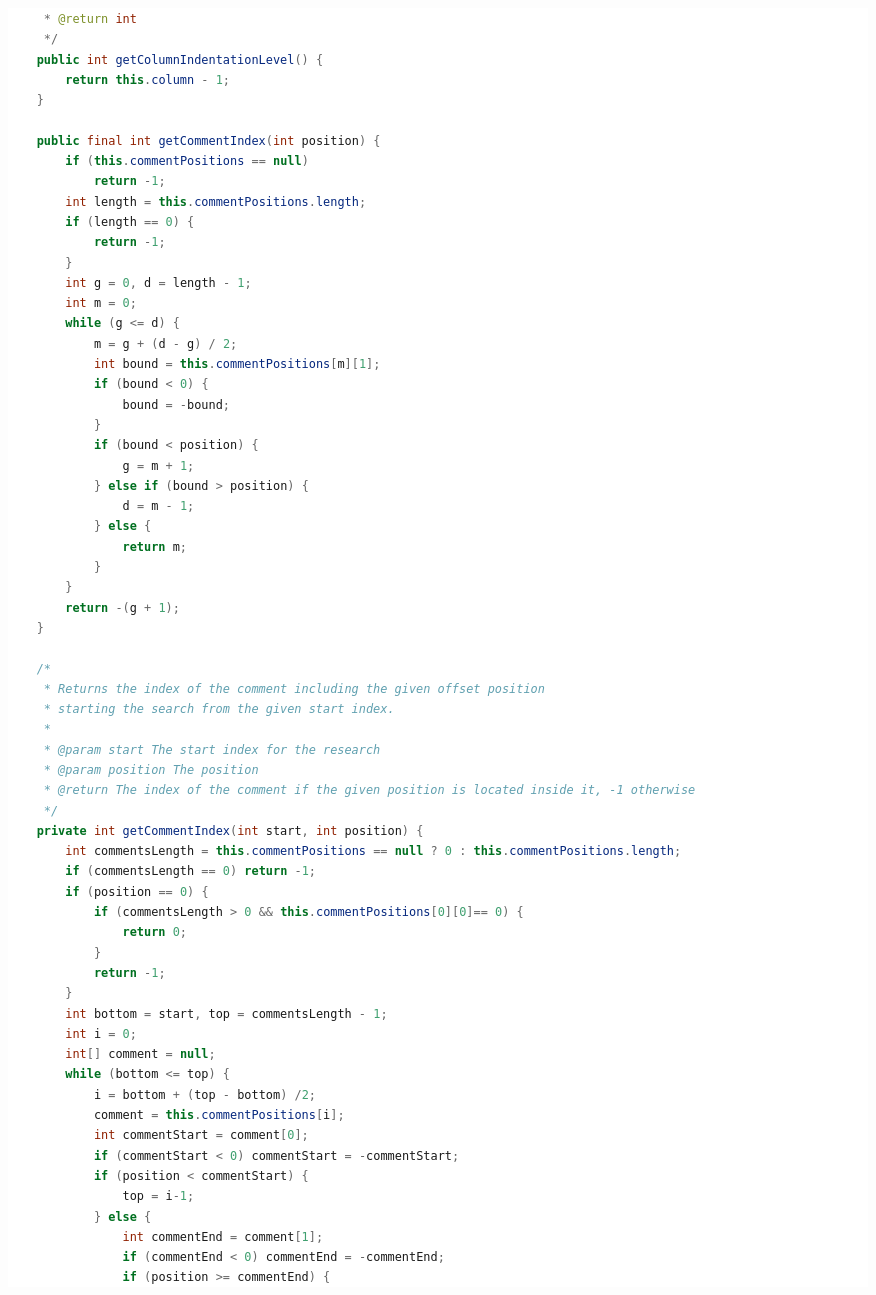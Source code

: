 ```java
	 * @return int
	 */
	public int getColumnIndentationLevel() {
		return this.column - 1;
	}

	public final int getCommentIndex(int position) {
		if (this.commentPositions == null)
			return -1;
		int length = this.commentPositions.length;
		if (length == 0) {
			return -1;
		}
		int g = 0, d = length - 1;
		int m = 0;
		while (g <= d) {
			m = g + (d - g) / 2;
			int bound = this.commentPositions[m][1];
			if (bound < 0) {
				bound = -bound;
			}
			if (bound < position) {
				g = m + 1;
			} else if (bound > position) {
				d = m - 1;
			} else {
				return m;
			}
		}
		return -(g + 1);
	}

	/*
     * Returns the index of the comment including the given offset position
     * starting the search from the given start index.
     *
     * @param start The start index for the research
     * @param position The position
     * @return The index of the comment if the given position is located inside it, -1 otherwise
     */
    private int getCommentIndex(int start, int position) {
    	int commentsLength = this.commentPositions == null ? 0 : this.commentPositions.length;
    	if (commentsLength == 0) return -1;
    	if (position == 0) {
    		if (commentsLength > 0 && this.commentPositions[0][0]== 0) {
    			return 0;
    		}
    		return -1;
    	}
    	int bottom = start, top = commentsLength - 1;
    	int i = 0;
    	int[] comment = null;
    	while (bottom <= top) {
    		i = bottom + (top - bottom) /2;
    		comment = this.commentPositions[i];
    		int commentStart = comment[0];
    		if (commentStart < 0) commentStart = -commentStart;
    		if (position < commentStart) {
    			top = i-1;
    		} else {
    			int commentEnd = comment[1];
    			if (commentEnd < 0) commentEnd = -commentEnd;
    			if (position >= commentEnd) {
```